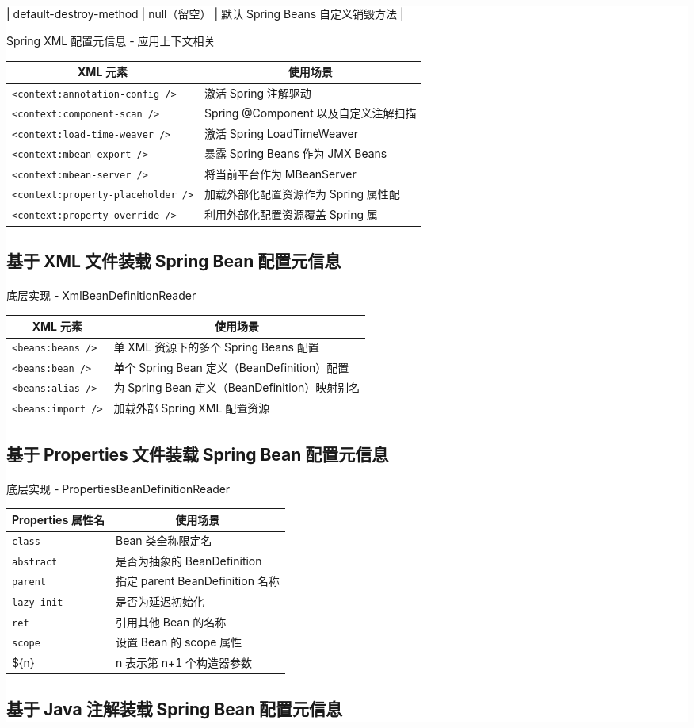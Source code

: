 | default-destroy-method      | null（留空） | 默认 Spring Beans 自定义销毁方法                                        |

Spring XML 配置元信息 - 应用上下文相关

| XML 元素                           | 使用场景                             |
| ---------------------------------- | ------------------------------------ |
| `<context:annotation-config />`    | 激活 Spring 注解驱动                 |
| `<context:component-scan />`       | Spring @Component 以及自定义注解扫描 |
| `<context:load-time-weaver />`     | 激活 Spring LoadTimeWeaver           |
| `<context:mbean-export />`         | 暴露 Spring Beans 作为 JMX Beans     |
| `<context:mbean-server />`         | 将当前平台作为 MBeanServer           |
| `<context:property-placeholder />` | 加载外部化配置资源作为 Spring 属性配 |
| `<context:property-override />`    | 利用外部化配置资源覆盖 Spring 属     |

## 基于 XML 文件装载 Spring Bean 配置元信息

底层实现 - XmlBeanDefinitionReader

| XML 元素           | 使用场景                                      |
| ------------------ | --------------------------------------------- |
| `<beans:beans />`  | 单 XML 资源下的多个 Spring Beans 配置         |
| `<beans:bean />`   | 单个 Spring Bean 定义（BeanDefinition）配置   |
| `<beans:alias />`  | 为 Spring Bean 定义（BeanDefinition）映射别名 |
| `<beans:import />` | 加载外部 Spring XML 配置资源                  |

## 基于 Properties 文件装载 Spring Bean 配置元信息

底层实现 - PropertiesBeanDefinitionReader

| Properties 属性名 | 使用场景                        |
| ----------------- | ------------------------------- |
| `class`           | Bean 类全称限定名               |
| `abstract`        | 是否为抽象的 BeanDefinition     |
| `parent`          | 指定 parent BeanDefinition 名称 |
| `lazy-init`       | 是否为延迟初始化                |
| `ref`             | 引用其他 Bean 的名称            |
| `scope`           | 设置 Bean 的 scope 属性         |
| ${n}              | n 表示第 n+1 个构造器参数       |

## 基于 Java 注解装载 Spring Bean 配置元信息
